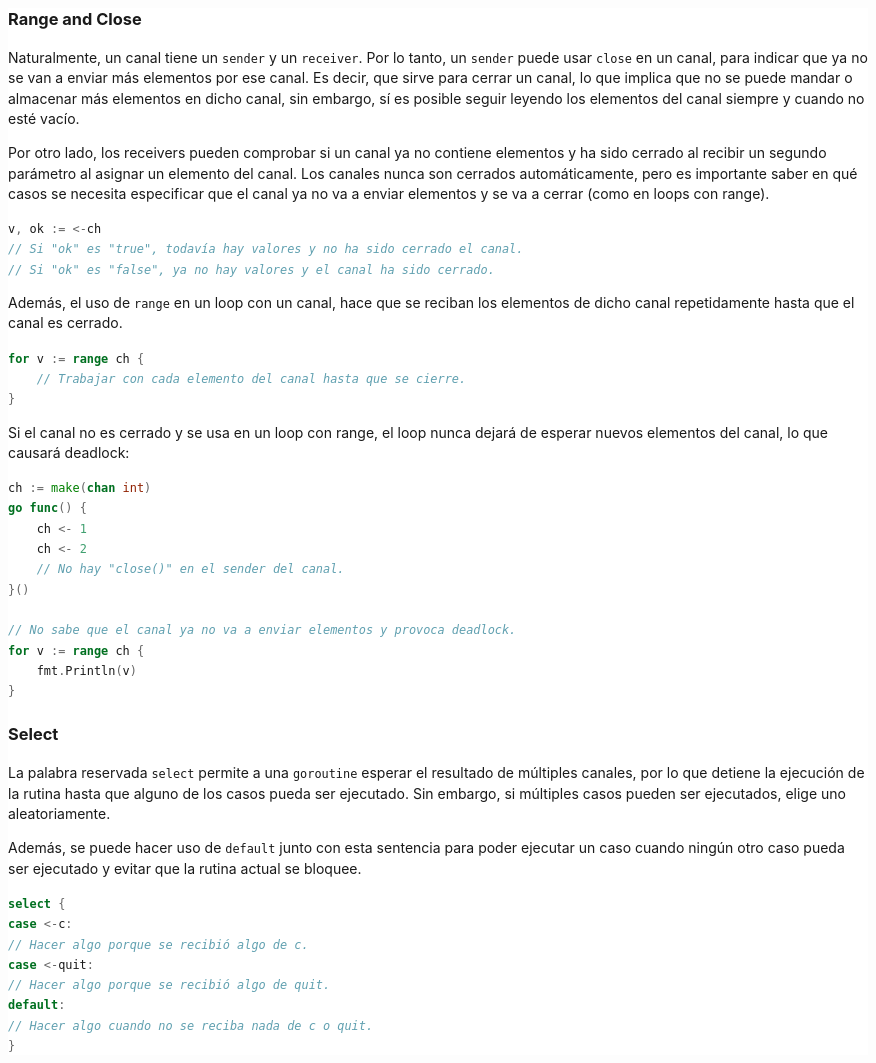 ### Range and Close
Naturalmente, un canal tiene un `sender` y un `receiver`. Por lo tanto, un `sender` puede usar `close` en un canal, para indicar que ya no se van a enviar más elementos por ese canal. Es decir, que sirve para cerrar un canal, lo que implica que no se puede mandar o almacenar más elementos en dicho canal, sin embargo, sí es posible seguir leyendo los elementos del canal siempre y cuando no esté vacío.

Por otro lado, los receivers pueden comprobar si un canal ya no contiene elementos y ha sido cerrado al recibir un segundo parámetro al asignar un elemento del canal. Los canales nunca son cerrados automáticamente, pero es importante saber en qué casos se necesita especificar que el canal ya no va a enviar elementos y se va a cerrar (como en loops con range).
```Go
v, ok := <-ch
// Si "ok" es "true", todavía hay valores y no ha sido cerrado el canal.
// Si "ok" es "false", ya no hay valores y el canal ha sido cerrado.
```

Además, el uso de `range` en un loop con un canal, hace que se reciban los elementos de dicho canal repetidamente hasta que el canal es cerrado.
```Go
for v := range ch {
    // Trabajar con cada elemento del canal hasta que se cierre.
}
```

Si el canal no es cerrado y se usa en un loop con range, el loop nunca dejará de esperar nuevos elementos del canal, lo que causará deadlock:
```Go
ch := make(chan int)
go func() {
    ch <- 1
    ch <- 2
    // No hay "close()" en el sender del canal.
}()

// No sabe que el canal ya no va a enviar elementos y provoca deadlock.
for v := range ch {
    fmt.Println(v)
}
```

### Select
La palabra reservada `select` permite a una `goroutine` esperar el resultado de múltiples canales, por lo que detiene la ejecución de la rutina hasta que alguno de los casos pueda ser ejecutado. Sin embargo, si múltiples casos pueden ser ejecutados, elige uno aleatoriamente.

Además, se puede hacer uso de `default` junto con esta sentencia para poder ejecutar un caso cuando ningún otro caso pueda ser ejecutado y evitar que la rutina actual se bloquee.
```Go
select {
case <-c:
// Hacer algo porque se recibió algo de c.
case <-quit:
// Hacer algo porque se recibió algo de quit.
default:
// Hacer algo cuando no se reciba nada de c o quit.
}
```
